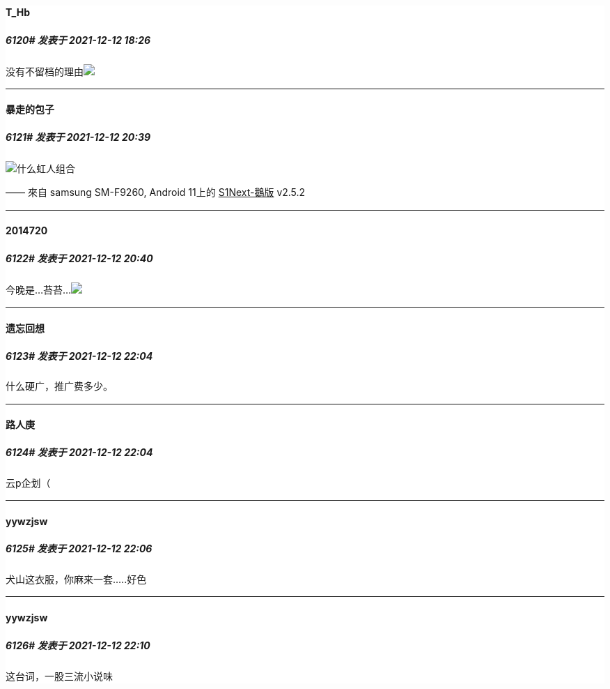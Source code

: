 ####  T_Hb  
##### 6120#       发表于 2021-12-12 18:26

没有不留档的理由<img src="https://static.saraba1st.com/image/smiley/face2017/037.png" referrerpolicy="no-referrer">



*****

####  暴走的包子  
##### 6121#       发表于 2021-12-12 20:39

<img src="https://static.saraba1st.com/image/smiley/face2017/067.png" referrerpolicy="no-referrer">什么虹人组合

—— 來自 samsung SM-F9260, Android 11上的 [S1Next-鵝版](https://github.com/ykrank/S1-Next/releases) v2.5.2



*****

####  2014720  
##### 6122#       发表于 2021-12-12 20:40

今晚是…苔苔…<img src="https://static.saraba1st.com/image/smiley/face2017/125.png" referrerpolicy="no-referrer">



*****

####  遗忘回想  
##### 6123#       发表于 2021-12-12 22:04

什么硬广，推广费多少。

*****

####  路人庚  
##### 6124#       发表于 2021-12-12 22:04

云p企划（

*****

####  yywzjsw  
##### 6125#       发表于 2021-12-12 22:06

犬山这衣服，你麻来一套.....好色

*****

####  yywzjsw  
##### 6126#       发表于 2021-12-12 22:10

这台词，一股三流小说味
